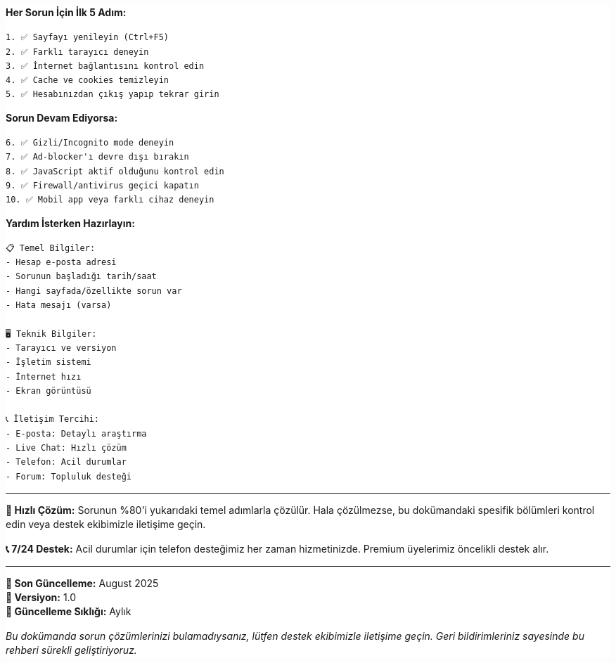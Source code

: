 **Her Sorun İçin İlk 5 Adım:**
```
1. ✅ Sayfayı yenileyin (Ctrl+F5)
2. ✅ Farklı tarayıcı deneyin
3. ✅ İnternet bağlantısını kontrol edin
4. ✅ Cache ve cookies temizleyin
5. ✅ Hesabınızdan çıkış yapıp tekrar girin
```

**Sorun Devam Ediyorsa:**
```
6. ✅ Gizli/Incognito mode deneyin
7. ✅ Ad-blocker'ı devre dışı bırakın
8. ✅ JavaScript aktif olduğunu kontrol edin
9. ✅ Firewall/antivirus geçici kapatın
10. ✅ Mobil app veya farklı cihaz deneyin
```

**Yardım İsterken Hazırlayın:**
```
📋 Temel Bilgiler:
- Hesap e-posta adresi
- Sorunun başladığı tarih/saat
- Hangi sayfada/özellikte sorun var
- Hata mesajı (varsa)

🖥️ Teknik Bilgiler:
- Tarayıcı ve versiyon
- İşletim sistemi
- İnternet hızı
- Ekran görüntüsü

📞 İletişim Tercihi:
- E-posta: Detaylı araştırma
- Live Chat: Hızlı çözüm
- Telefon: Acil durumlar
- Forum: Topluluk desteği
```

---

**🎯 Hızlı Çözüm:** Sorunun %80'i yukarıdaki temel adımlarla çözülür. Hala çözülmezse, bu dokümandaki spesifik bölümleri kontrol edin veya destek ekibimizle iletişime geçin.

**📞 7/24 Destek:** Acil durumlar için telefon desteğimiz her zaman hizmetinizde. Premium üyelerimiz öncelikli destek alır.

---

**📅 Son Güncelleme:** August 2025  
**📄 Versiyon:** 1.0  
**🔄 Güncelleme Sıklığı:** Aylık

*Bu dokümanda sorun çözümlerinizi bulamadıysanız, lütfen destek ekibimizle iletişime geçin. Geri bildirimleriniz sayesinde bu rehberi sürekli geliştiriyoruz.*
